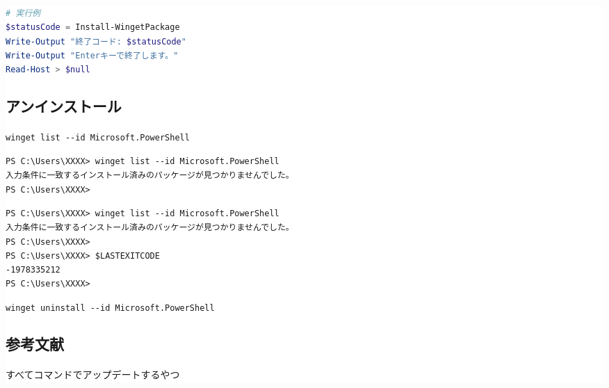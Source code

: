 ```powershell
# 実行例
$statusCode = Install-WingetPackage
Write-Output "終了コード: $statusCode"
Write-Output "Enterキーで終了します。"
Read-Host > $null
```

## アンインストール

```
winget list --id Microsoft.PowerShell

```

```powershell:ある場合
PS C:\Users\XXXX> winget list --id Microsoft.PowerShell
入力条件に一致するインストール済みのパッケージが見つかりませんでした。
PS C:\Users\XXXX>
```

```powershell:ない場合
PS C:\Users\XXXX> winget list --id Microsoft.PowerShell
入力条件に一致するインストール済みのパッケージが見つかりませんでした。
PS C:\Users\XXXX>
PS C:\Users\XXXX> $LASTEXITCODE
-1978335212
PS C:\Users\XXXX>
```

```
winget uninstall --id Microsoft.PowerShell

```

## 参考文献

すべてコマンドでアップデートするやつ
